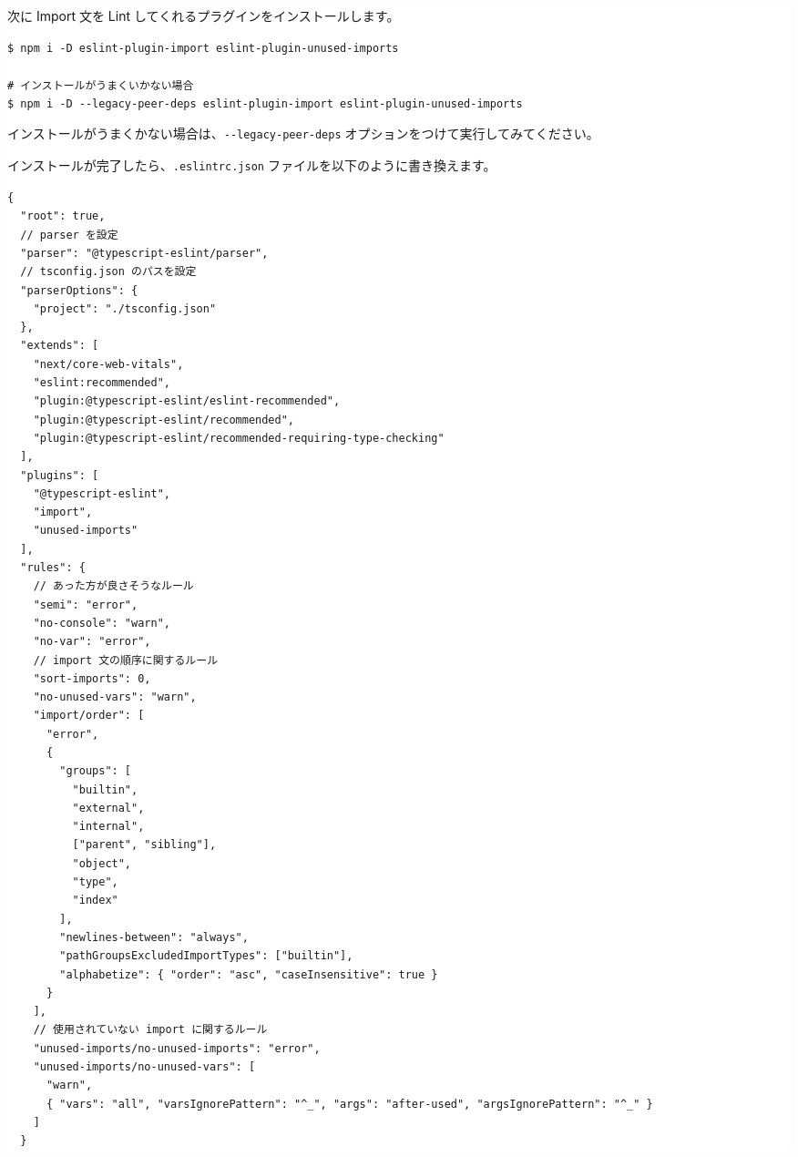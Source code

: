 次に Import 文を Lint してくれるプラグインをインストールします。

```shell:Terminal
$ npm i -D eslint-plugin-import eslint-plugin-unused-imports

# インストールがうまくいかない場合
$ npm i -D --legacy-peer-deps eslint-plugin-import eslint-plugin-unused-imports
```

インストールがうまくかない場合は、`--legacy-peer-deps` オプションをつけて実行してみてください。

インストールが完了したら、`.eslintrc.json` ファイルを以下のように書き換えます。

```diff json:.eslintrc.json
{
  "root": true,
  // parser を設定
  "parser": "@typescript-eslint/parser",
  // tsconfig.json のパスを設定
  "parserOptions": {
    "project": "./tsconfig.json"
  },
  "extends": [
    "next/core-web-vitals",
    "eslint:recommended",
    "plugin:@typescript-eslint/eslint-recommended",
    "plugin:@typescript-eslint/recommended",
    "plugin:@typescript-eslint/recommended-requiring-type-checking"
  ],
  "plugins": [
    "@typescript-eslint",
    "import",
    "unused-imports"
  ],
  "rules": {
    // あった方が良さそうなルール
    "semi": "error",
    "no-console": "warn",
    "no-var": "error",
    // import 文の順序に関するルール
    "sort-imports": 0,
    "no-unused-vars": "warn",
    "import/order": [
      "error",
      {
        "groups": [
          "builtin",
          "external",
          "internal",
          ["parent", "sibling"],
          "object",
          "type",
          "index"
        ],
        "newlines-between": "always",
        "pathGroupsExcludedImportTypes": ["builtin"],
        "alphabetize": { "order": "asc", "caseInsensitive": true }
      }
    ],
    // 使用されていない import に関するルール
    "unused-imports/no-unused-imports": "error",
    "unused-imports/no-unused-vars": [
      "warn",
      { "vars": "all", "varsIgnorePattern": "^_", "args": "after-used", "argsIgnorePattern": "^_" }
    ]
  }
```